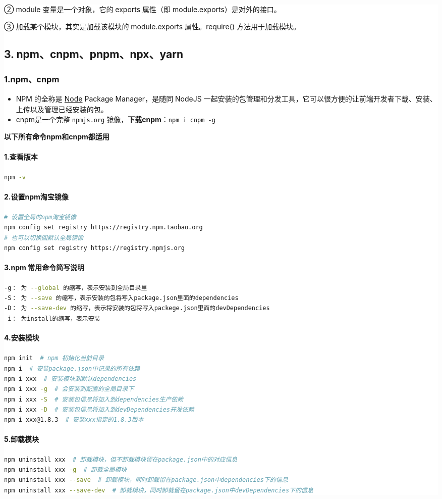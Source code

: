 ② module 变量是一个对象，它的 exports 属性（即 module.exports）是对外的接口。

③ 加载某个模块，其实是加载该模块的 module.exports 属性。require() 方法用于加载模块。

## 3. npm、cnpm、pnpm、npx、yarn

### 1.npm、cnpm

- NPM 的全称是 [Node](https://so.csdn.net/so/search?q=Node&spm=1001.2101.3001.7020) Package Manager，是随同 NodeJS 一起安装的包管理和分发工具，它可以很方便的让前端开发者下载、安装、上传以及管理已经安装的包。
- cnpm是一个完整 `npmjs.org` 镜像，**下载cnpm**：`npm i cnpm -g`

**以下所有命令npm和cnpm都适用**

#### 1.查看版本

```sh
npm -v
```

#### 2.设置npm淘宝镜像

```sh
# 设置全局的npm淘宝镜像
npm config set registry https://registry.npm.taobao.org
# 也可以切换回默认全局镜像
npm config set registry https://registry.npmjs.org
```

#### 3.npm 常用命令简写说明

```sh
-g： 为 --global 的缩写，表示安装到全局目录里
-S： 为 --save 的缩写，表示安装的包将写入package.json里面的dependencies
-D： 为 --save-dev 的缩写，表示将安装的包将写入packege.json里面的devDependencies
 i： 为install的缩写，表示安装
```

#### 4.安装模块

```sh
npm init  # npm 初始化当前目录
npm i  # 安装package.json中记录的所有依赖
npm i xxx  # 安装模块到默认dependencies
npm i xxx -g  # 会安装到配置的全局目录下
npm i xxx -S  # 安装包信息将加入到dependencies生产依赖
npm i xxx -D  # 安装包信息将加入到devDependencies开发依赖
npm i xxx@1.8.3  # 安装xxx指定的1.8.3版本
```

#### 5.卸载模块

```sh
npm uninstall xxx  # 卸载模块，但不卸载模块留在package.json中的对应信息
npm uninstall xxx -g  # 卸载全局模块
npm uninstall xxx --save  # 卸载模块，同时卸载留在package.json中dependencies下的信息
npm uninstall xxx --save-dev  # 卸载模块，同时卸载留在package.json中devDependencies下的信息
```
